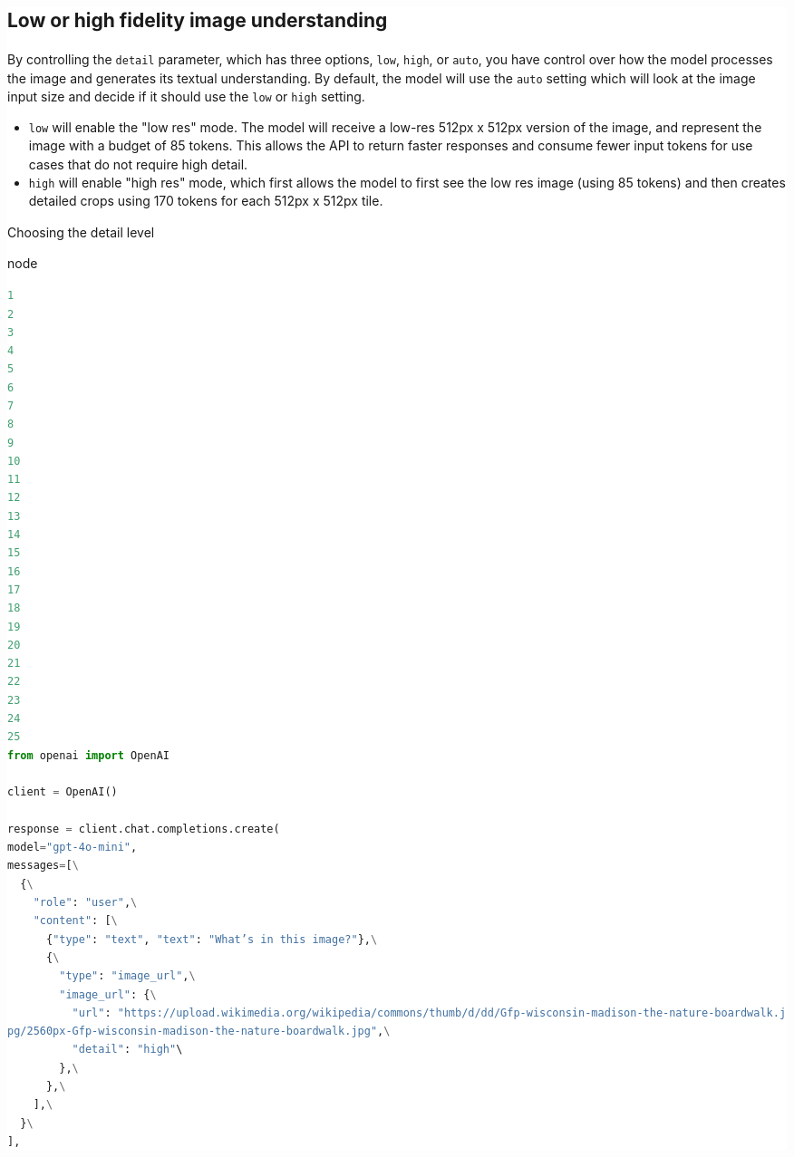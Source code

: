 ## Low or high fidelity image understanding

By controlling the `detail` parameter, which has three options, `low`, `high`, or `auto`, you have control over how the model processes the image and generates its textual understanding. By default, the model will use the `auto` setting which will look at the image input size and decide if it should use the `low` or `high` setting.

- `low` will enable the "low res" mode. The model will receive a low-res 512px x 512px version of the image, and represent the image with a budget of 85 tokens. This allows the API to return faster responses and consume fewer input tokens for use cases that do not require high detail.
- `high` will enable "high res" mode, which first allows the model to first see the low res image (using 85 tokens) and then creates detailed crops using 170 tokens for each 512px x 512px tile.

Choosing the detail level

node

```python
1
2
3
4
5
6
7
8
9
10
11
12
13
14
15
16
17
18
19
20
21
22
23
24
25
from openai import OpenAI

client = OpenAI()

response = client.chat.completions.create(
model="gpt-4o-mini",
messages=[\
  {\
    "role": "user",\
    "content": [\
      {"type": "text", "text": "What’s in this image?"},\
      {\
        "type": "image_url",\
        "image_url": {\
          "url": "https://upload.wikimedia.org/wikipedia/commons/thumb/d/dd/Gfp-wisconsin-madison-the-nature-boardwalk.jpg/2560px-Gfp-wisconsin-madison-the-nature-boardwalk.jpg",\
          "detail": "high"\
        },\
      },\
    ],\
  }\
],
```
